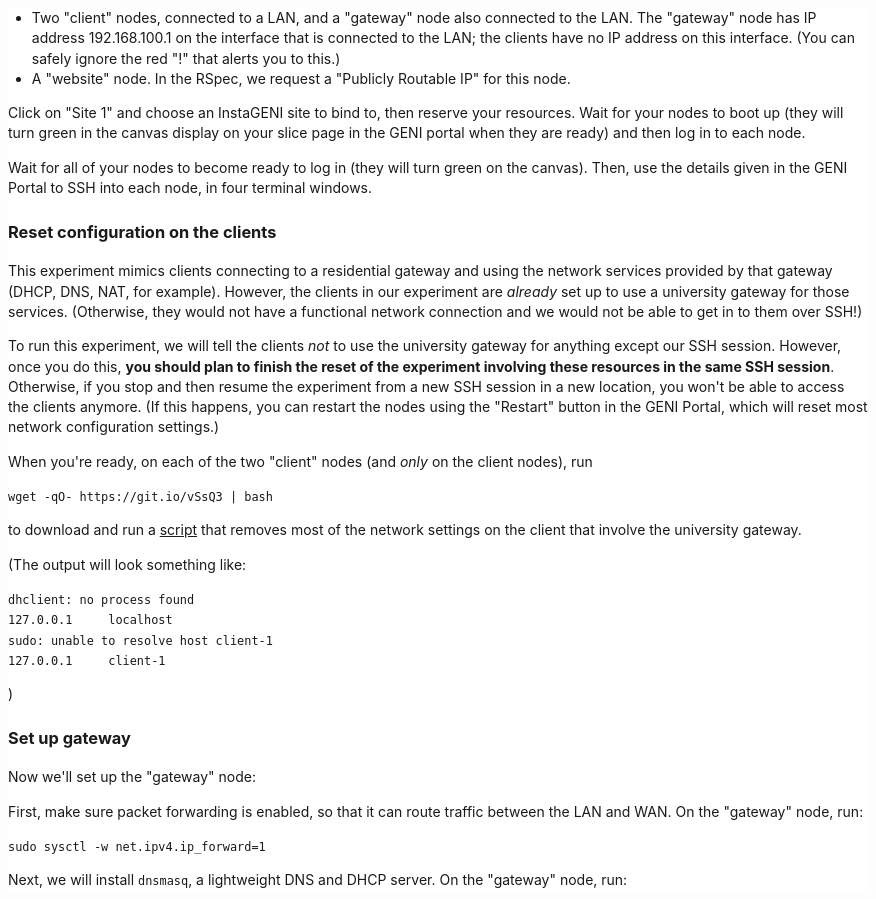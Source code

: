 * Two "client" nodes, connected to a LAN, and a "gateway" node also connected to the LAN. The "gateway" node has IP address 192.168.100.1 on the interface that is connected to the LAN; the clients have no IP address on this interface. (You can safely ignore the red "!" that alerts you to this.)
* A "website" node. In the RSpec, we request a "Publicly Routable IP" for this node.

Click on "Site 1" and choose an InstaGENI site to bind to, then reserve your resources. Wait for your nodes to boot up (they will turn green in the canvas display on your slice page in the GENI portal when they are ready) and then log in to each node.

Wait for all of your nodes to become ready to log in (they will turn green on the canvas). Then, use the details given in the GENI Portal to SSH into each node, in four terminal windows.

### Reset configuration on the clients

This experiment mimics clients connecting to a residential gateway and using the network services provided by that gateway (DHCP, DNS, NAT, for example). However, the clients in our experiment are _already_ set up to use a university gateway for those services. (Otherwise, they would not have a functional network connection and we would not be able to get in to them over SSH!)

To run this experiment, we will tell the clients _not_ to use the university gateway for anything except our SSH session. However, once you do this, <b>you should plan to finish the reset of the experiment involving these resources in the same SSH session</b>. Otherwise, if you stop and then resume the experiment from a new SSH session in a new location, you won't be able to access the clients anymore. (If this happens, you can restart the nodes using the "Restart" button in the GENI Portal, which will reset most network configuration settings.)

When you're ready, on each of the two "client" nodes (and _only_ on the client nodes), run

```
wget -qO- https://git.io/vSsQ3 | bash
```

to download and run a [script](https://gist.github.com/ffund/ebfa8f9eabbedd2bc4f26ee7f38ae2bd) that removes most of the network settings on the client that involve the university gateway.

(The output will look something like:

```
dhclient: no process found
127.0.0.1     localhost
sudo: unable to resolve host client-1
127.0.0.1     client-1
```
)

### Set up gateway

Now we'll set up the "gateway" node:

First, make sure packet forwarding is enabled, so that it can route traffic between the LAN and WAN. On the "gateway" node, run:

```
sudo sysctl -w net.ipv4.ip_forward=1
```

Next, we will install `dnsmasq`, a lightweight DNS and DHCP server. On the "gateway" node, run:
